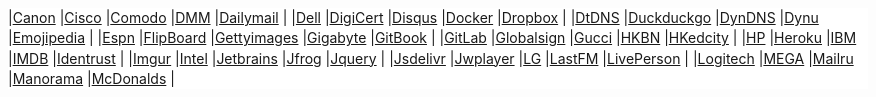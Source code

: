 |[Canon](https://github.com/blackmatrix7/ios_rule_script/tree/masterE:\Projects\RuleGenerator\temp\Github\rule\QuantumultX\Canon) |[Cisco](https://github.com/blackmatrix7/ios_rule_script/tree/masterE:\Projects\RuleGenerator\temp\Github\rule\QuantumultX\Cisco) |[Comodo](https://github.com/blackmatrix7/ios_rule_script/tree/masterE:\Projects\RuleGenerator\temp\Github\rule\QuantumultX\Comodo) |[DMM](https://github.com/blackmatrix7/ios_rule_script/tree/masterE:\Projects\RuleGenerator\temp\Github\rule\QuantumultX\DMM) |[Dailymail](https://github.com/blackmatrix7/ios_rule_script/tree/masterE:\Projects\RuleGenerator\temp\Github\rule\QuantumultX\Dailymail) |
|[Dell](https://github.com/blackmatrix7/ios_rule_script/tree/masterE:\Projects\RuleGenerator\temp\Github\rule\QuantumultX\Dell) |[DigiCert](https://github.com/blackmatrix7/ios_rule_script/tree/masterE:\Projects\RuleGenerator\temp\Github\rule\QuantumultX\DigiCert) |[Disqus](https://github.com/blackmatrix7/ios_rule_script/tree/masterE:\Projects\RuleGenerator\temp\Github\rule\QuantumultX\Disqus) |[Docker](https://github.com/blackmatrix7/ios_rule_script/tree/masterE:\Projects\RuleGenerator\temp\Github\rule\QuantumultX\Docker) |[Dropbox](https://github.com/blackmatrix7/ios_rule_script/tree/masterE:\Projects\RuleGenerator\temp\Github\rule\QuantumultX\Dropbox) |
|[DtDNS](https://github.com/blackmatrix7/ios_rule_script/tree/masterE:\Projects\RuleGenerator\temp\Github\rule\QuantumultX\DtDNS) |[Duckduckgo](https://github.com/blackmatrix7/ios_rule_script/tree/masterE:\Projects\RuleGenerator\temp\Github\rule\QuantumultX\Duckduckgo) |[DynDNS](https://github.com/blackmatrix7/ios_rule_script/tree/masterE:\Projects\RuleGenerator\temp\Github\rule\QuantumultX\DynDNS) |[Dynu](https://github.com/blackmatrix7/ios_rule_script/tree/masterE:\Projects\RuleGenerator\temp\Github\rule\QuantumultX\Dynu) |[Emojipedia](https://github.com/blackmatrix7/ios_rule_script/tree/masterE:\Projects\RuleGenerator\temp\Github\rule\QuantumultX\Emojipedia) |
|[Espn](https://github.com/blackmatrix7/ios_rule_script/tree/masterE:\Projects\RuleGenerator\temp\Github\rule\QuantumultX\Espn) |[FlipBoard](https://github.com/blackmatrix7/ios_rule_script/tree/masterE:\Projects\RuleGenerator\temp\Github\rule\QuantumultX\FlipBoard) |[Gettyimages](https://github.com/blackmatrix7/ios_rule_script/tree/masterE:\Projects\RuleGenerator\temp\Github\rule\QuantumultX\Gettyimages) |[Gigabyte](https://github.com/blackmatrix7/ios_rule_script/tree/masterE:\Projects\RuleGenerator\temp\Github\rule\QuantumultX\Gigabyte) |[GitBook](https://github.com/blackmatrix7/ios_rule_script/tree/masterE:\Projects\RuleGenerator\temp\Github\rule\QuantumultX\GitBook) |
|[GitLab](https://github.com/blackmatrix7/ios_rule_script/tree/masterE:\Projects\RuleGenerator\temp\Github\rule\QuantumultX\GitLab) |[Globalsign](https://github.com/blackmatrix7/ios_rule_script/tree/masterE:\Projects\RuleGenerator\temp\Github\rule\QuantumultX\GlobalSign) |[Gucci](https://github.com/blackmatrix7/ios_rule_script/tree/masterE:\Projects\RuleGenerator\temp\Github\rule\QuantumultX\Gucci) |[HKBN](https://github.com/blackmatrix7/ios_rule_script/tree/masterE:\Projects\RuleGenerator\temp\Github\rule\QuantumultX\HKBN) |[HKedcity](https://github.com/blackmatrix7/ios_rule_script/tree/masterE:\Projects\RuleGenerator\temp\Github\rule\QuantumultX\HKedcity) |
|[HP](https://github.com/blackmatrix7/ios_rule_script/tree/masterE:\Projects\RuleGenerator\temp\Github\rule\QuantumultX\HP) |[Heroku](https://github.com/blackmatrix7/ios_rule_script/tree/masterE:\Projects\RuleGenerator\temp\Github\rule\QuantumultX\Heroku) |[IBM](https://github.com/blackmatrix7/ios_rule_script/tree/masterE:\Projects\RuleGenerator\temp\Github\rule\QuantumultX\IBM) |[IMDB](https://github.com/blackmatrix7/ios_rule_script/tree/masterE:\Projects\RuleGenerator\temp\Github\rule\QuantumultX\IMDB) |[Identrust](https://github.com/blackmatrix7/ios_rule_script/tree/masterE:\Projects\RuleGenerator\temp\Github\rule\QuantumultX\Identrust) |
|[Imgur](https://github.com/blackmatrix7/ios_rule_script/tree/masterE:\Projects\RuleGenerator\temp\Github\rule\QuantumultX\Imgur) |[Intel](https://github.com/blackmatrix7/ios_rule_script/tree/masterE:\Projects\RuleGenerator\temp\Github\rule\QuantumultX\Intel) |[Jetbrains](https://github.com/blackmatrix7/ios_rule_script/tree/masterE:\Projects\RuleGenerator\temp\Github\rule\QuantumultX\Jetbrains) |[Jfrog](https://github.com/blackmatrix7/ios_rule_script/tree/masterE:\Projects\RuleGenerator\temp\Github\rule\QuantumultX\Jfrog) |[Jquery](https://github.com/blackmatrix7/ios_rule_script/tree/masterE:\Projects\RuleGenerator\temp\Github\rule\QuantumultX\Jquery) |
|[Jsdelivr](https://github.com/blackmatrix7/ios_rule_script/tree/masterE:\Projects\RuleGenerator\temp\Github\rule\QuantumultX\Jsdelivr) |[Jwplayer](https://github.com/blackmatrix7/ios_rule_script/tree/masterE:\Projects\RuleGenerator\temp\Github\rule\QuantumultX\Jwplayer) |[LG](https://github.com/blackmatrix7/ios_rule_script/tree/masterE:\Projects\RuleGenerator\temp\Github\rule\QuantumultX\LG) |[LastFM](https://github.com/blackmatrix7/ios_rule_script/tree/masterE:\Projects\RuleGenerator\temp\Github\rule\QuantumultX\LastFM) |[LivePerson](https://github.com/blackmatrix7/ios_rule_script/tree/masterE:\Projects\RuleGenerator\temp\Github\rule\QuantumultX\LivePerson) |
|[Logitech](https://github.com/blackmatrix7/ios_rule_script/tree/masterE:\Projects\RuleGenerator\temp\Github\rule\QuantumultX\Logitech) |[MEGA](https://github.com/blackmatrix7/ios_rule_script/tree/masterE:\Projects\RuleGenerator\temp\Github\rule\QuantumultX\MEGA) |[Mailru](https://github.com/blackmatrix7/ios_rule_script/tree/masterE:\Projects\RuleGenerator\temp\Github\rule\QuantumultX\Mailru) |[Manorama](https://github.com/blackmatrix7/ios_rule_script/tree/masterE:\Projects\RuleGenerator\temp\Github\rule\QuantumultX\Manorama) |[McDonalds](https://github.com/blackmatrix7/ios_rule_script/tree/masterE:\Projects\RuleGenerator\temp\Github\rule\QuantumultX\McDonalds) |